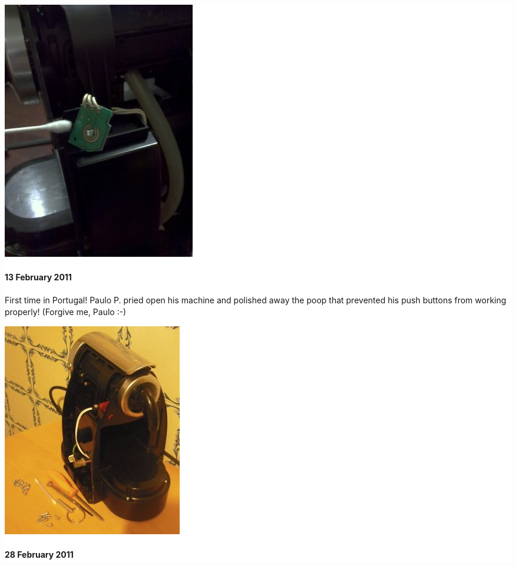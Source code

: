 ![travis](pix/nesp-travise-2011.jpg)

#### 13 February 2011

First time in Portugal! 
Paulo P. pried open his machine and polished away the poop that
prevented his push buttons from working properly!  (Forgive me, Paulo :-)

![paulo](pix/nesp-paulop-2011.jpg)

#### 28 February 2011
